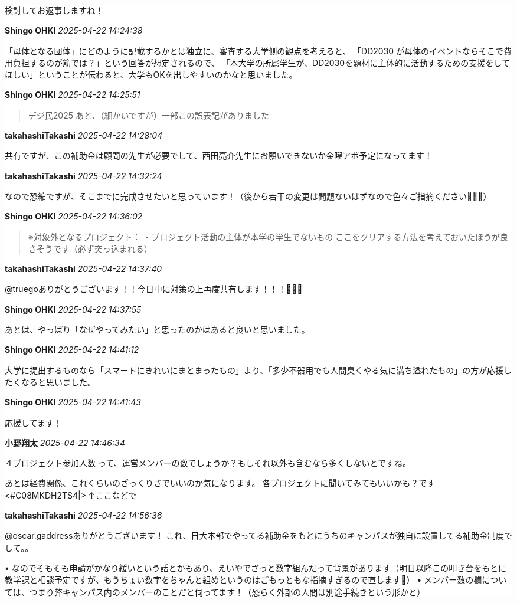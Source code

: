 検討してお返事しますね！

**Shingo OHKI** _2025-04-22 14:24:38_

「母体となる団体」にどのように記載するかとは独立に、審査する大学側の観点を考えると、
「DD2030 が母体のイベントならそこで費用負担するのが筋では？」という回答が想定されるので、
「本大学の所属学生が、DD2030を題材に主体的に活動するための支援をしてほしい」ということが伝わると、大学もOKを出しやすいのかなと思いました。

**Shingo OHKI** _2025-04-22 14:25:51_

> デジ民2025
あと、（細かいですが）一部この誤表記がありました

**takahashiTakashi** _2025-04-22 14:28:04_

共有ですが、この補助金は顧問の先生が必要でして、西田亮介先生にお願いできないか金曜アポ予定になってます！

**takahashiTakashi** _2025-04-22 14:32:24_

なので恐縮ですが、そこまでに完成させたいと思っています！（後から若干の変更は問題ないはずなので色々ご指摘ください:bow::bow::bow:）

**Shingo OHKI** _2025-04-22 14:36:02_

> ※対象外となるプロジェクト： 
> 	・プロジェクト活動の主体が本学の学生でないもの
ここをクリアする方法を考えておいたほうが良さそうです（必ず突っ込まれる）

**takahashiTakashi** _2025-04-22 14:37:40_

@truegoありがとうございます！！今日中に対策の上再度共有します！！！:pray::pray::pray:

**Shingo OHKI** _2025-04-22 14:37:55_

あとは、やっぱり「なぜやってみたい」と思ったのかはあると良いと思いました。

**Shingo OHKI** _2025-04-22 14:41:12_

大学に提出するものなら「スマートにきれいにまとまったもの」より、「多少不器用でも人間臭くやる気に満ち溢れたもの」の方が応援したくなると思いました。

**Shingo OHKI** _2025-04-22 14:41:43_

応援してます！

**小野翔太** _2025-04-22 14:46:34_

４プロジェクト参加人数
って、運営メンバーの数でしょうか？もしそれ以外も含むなら多くしないとですね。

あとは経費関係、これくらいのざっくりさでいいのか気になります。
各プロジェクトに聞いてみてもいいかも？です
<#C08MKDH2TS4|>
↑ここなどで

**takahashiTakashi** _2025-04-22 14:56:36_

@oscar.gaddressありがとうございます！
これ、日大本部でやってる補助金をもとにうちのキャンパスが独自に設置してる補助金制度でして。。

• なのでそもそも申請がかなり緩いという話とかもあり、えいやでざっと数字組んだって背景があります（明日以降この叩き台をもとに教学課と相談予定ですが、もうちょい数字をちゃんと組めというのはごもっともな指摘すぎるので直します:bow:）
• メンバー数の欄については、つまり弊キャンパス内のメンバーのことだと伺ってます！（恐らく外部の人間は別途手続きという形かと）

